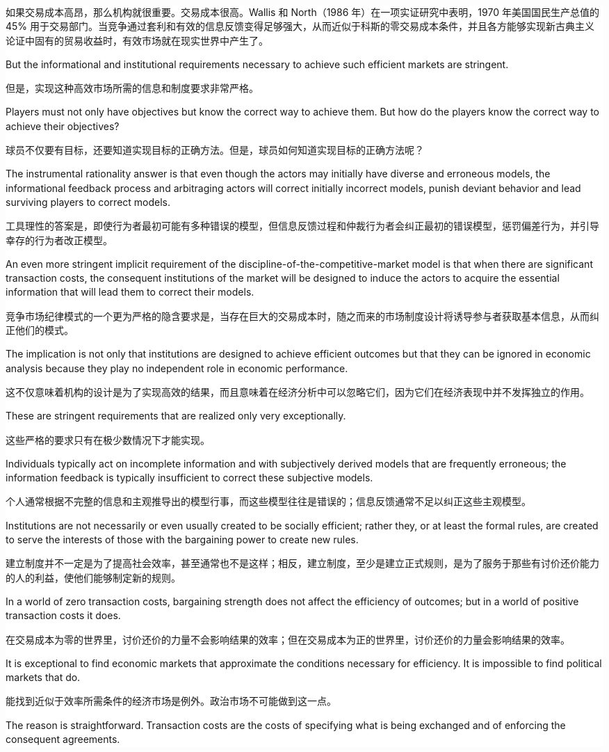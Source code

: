 如果交易成本高昂，那么机构就很重要。交易成本很高。Wallis 和 North（1986 年）在一项实证研究中表明，1970 年美国国民生产总值的 45% 用于交易部门。当竞争通过套利和有效的信息反馈变得足够强大，从而近似于科斯的零交易成本条件，并且各方能够实现新古典主义论证中固有的贸易收益时，有效市场就在现实世界中产生了。

But the informational and institutional requirements necessary to achieve such efficient markets are stringent.  

但是，实现这种高效市场所需的信息和制度要求非常严格。  

Players must not only have objectives but know the correct way to achieve them. But how do the players know the correct way to achieve their objectives?  

球员不仅要有目标，还要知道实现目标的正确方法。但是，球员如何知道实现目标的正确方法呢？  

The instrumental rationality answer is that even though the actors may initially have diverse and erroneous models, the informational feedback process and arbitraging actors will correct initially incorrect models, punish deviant behavior and lead surviving players to correct models.  

工具理性的答案是，即使行为者最初可能有多种错误的模型，但信息反馈过程和仲裁行为者会纠正最初的错误模型，惩罚偏差行为，并引导幸存的行为者改正模型。

An even more stringent implicit requirement of the discipline-of-the-competitive-market model is that when there are significant transaction costs, the consequent institutions of the market will be designed to induce the actors to acquire the essential information that will lead them to correct their models.  

竞争市场纪律模式的一个更为严格的隐含要求是，当存在巨大的交易成本时，随之而来的市场制度设计将诱导参与者获取基本信息，从而纠正他们的模式。  

The implication is not only that institutions are designed to achieve efficient outcomes but that they can be ignored in economic analysis because they play no independent role in economic performance.  

这不仅意味着机构的设计是为了实现高效的结果，而且意味着在经济分析中可以忽略它们，因为它们在经济表现中并不发挥独立的作用。

These are stringent requirements that are realized only very exceptionally.  

这些严格的要求只有在极少数情况下才能实现。  

Individuals typically act on incomplete information and with subjectively derived models that are frequently erroneous; the information feedback is typically insufficient to correct these subjective models.  

个人通常根据不完整的信息和主观推导出的模型行事，而这些模型往往是错误的；信息反馈通常不足以纠正这些主观模型。  

Institutions are not necessarily or even usually created to be socially efficient; rather they, or at least the formal rules, are created to serve the interests of those with the bargaining power to create new rules.  

建立制度并不一定是为了提高社会效率，甚至通常也不是这样；相反，建立制度，至少是建立正式规则，是为了服务于那些有讨价还价能力的人的利益，使他们能够制定新的规则。  

In a world of zero transaction costs, bargaining strength does not affect the efficiency of outcomes; but in a world of positive transaction costs it does.  

在交易成本为零的世界里，讨价还价的力量不会影响结果的效率；但在交易成本为正的世界里，讨价还价的力量会影响结果的效率。

It is exceptional to find economic markets that approximate the conditions necessary for efficiency. It is impossible to find political markets that do.  

能找到近似于效率所需条件的经济市场是例外。政治市场不可能做到这一点。  

The reason is straightforward. Transaction costs are the costs of specifying what is being exchanged and of enforcing the consequent agreements.  
